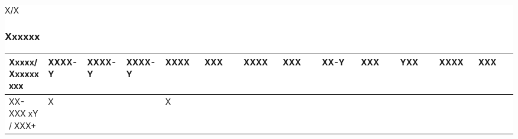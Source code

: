 <td align="left"></td>
<td align="left"></td>
<td align="left"></td>
<td align="left">X/X</td>
<td align="left"></td>
<td align="left"></td>
<td align="left"></td>
<td align="left"></td>
<td align="left"></td>
<td align="left"></td>
<td align="left"></td>
</tr>
</tbody>
</table>

 

### Xxxxxx

<table>
<colgroup>
<col width="7%" />
<col width="7%" />
<col width="7%" />
<col width="7%" />
<col width="7%" />
<col width="7%" />
<col width="7%" />
<col width="7%" />
<col width="7%" />
<col width="7%" />
<col width="7%" />
<col width="7%" />
<col width="7%" />
</colgroup>
<thead>
<tr class="header">
<th align="left">Xxxxx/Xxxxxxxxx</th>
<th align="left">XXXX-Y</th>
<th align="left">XXXX-Y</th>
<th align="left">XXXX-Y</th>
<th align="left">XXXX</th>
<th align="left">XXX</th>
<th align="left">XXXX</th>
<th align="left">XXX</th>
<th align="left">XX-Y</th>
<th align="left">XXX</th>
<th align="left">YXX</th>
<th align="left">XXXX</th>
<th align="left">XXX</th>
</tr>
</thead>
<tbody>
<tr class="odd">
<td align="left">XX-XXX xY / XXX+</td>
<td align="left">X</td>
<td align="left"></td>
<td align="left"></td>
<td align="left">X</td>
<td align="left"></td>
<td align="left"></td>
<td align="left"></td>
<td align="left"></td>
<td align="left"></td>
<td align="left"></td>